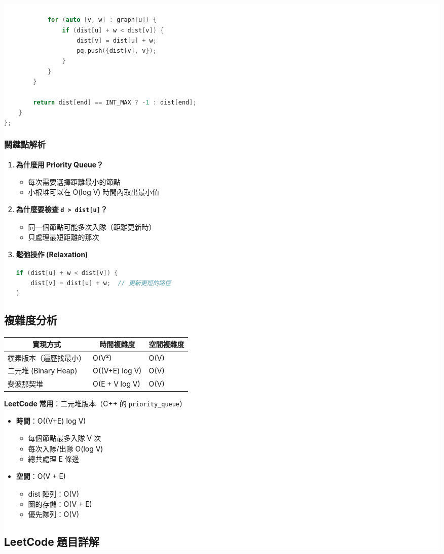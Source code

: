 ```cpp

            for (auto [v, w] : graph[u]) {
                if (dist[u] + w < dist[v]) {
                    dist[v] = dist[u] + w;
                    pq.push({dist[v], v});
                }
            }
        }

        return dist[end] == INT_MAX ? -1 : dist[end];
    }
};
```

### 關鍵點解析

1. **為什麼用 Priority Queue？**
   - 每次需要選擇距離最小的節點
   - 小根堆可以在 O(log V) 時間內取出最小值

2. **為什麼要檢查 `d > dist[u]`？**
   - 同一個節點可能多次入隊（距離更新時）
   - 只處理最短距離的那次

3. **鬆弛操作 (Relaxation)**
   ```cpp
   if (dist[u] + w < dist[v]) {
       dist[v] = dist[u] + w;  // 更新更短的路徑
   }
   ```

## 複雜度分析

| 實現方式 | 時間複雜度 | 空間複雜度 |
|---------|-----------|-----------|
| 樸素版本（遍歷找最小） | O(V²) | O(V) |
| 二元堆 (Binary Heap) | O((V+E) log V) | O(V) |
| 斐波那契堆 | O(E + V log V) | O(V) |

**LeetCode 常用**：二元堆版本（C++ 的 `priority_queue`）

- **時間**：O((V+E) log V)
  - 每個節點最多入隊 V 次
  - 每次入隊/出隊 O(log V)
  - 總共處理 E 條邊

- **空間**：O(V + E)
  - dist 陣列：O(V)
  - 圖的存儲：O(V + E)
  - 優先隊列：O(V)

## LeetCode 題目詳解
